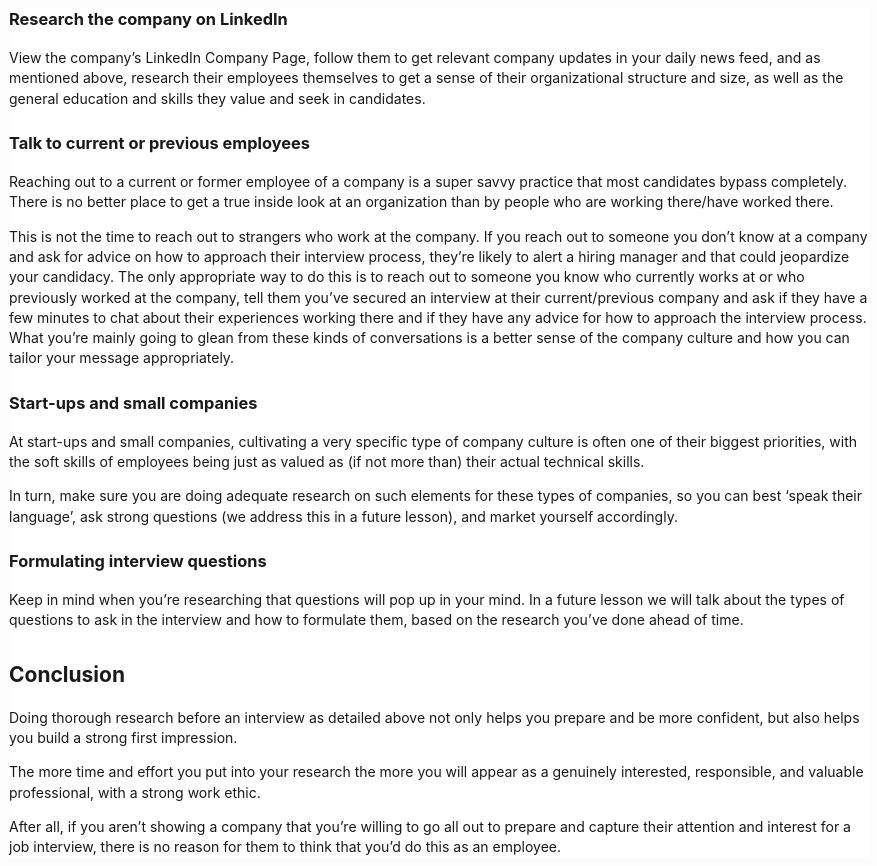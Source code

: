 
### Research the company on LinkedIn

View the company’s LinkedIn Company Page, follow them to get relevant company updates in your daily news feed, and as mentioned above, research their employees themselves to get a sense of their organizational structure and size, as well as the general education and skills they value and seek in candidates.
 
### Talk to current or previous employees 

Reaching out to a current or former employee of a company is a super savvy practice that most candidates bypass completely. There is no better place to get a true inside look at an organization than by people who are working there/have worked there.
 
This is not the time to reach out to strangers who work at the company. If you reach out to someone you don’t know at a company and ask for advice on how to approach their interview process, they’re likely to alert a hiring manager and that could jeopardize your candidacy. The only appropriate way to do this is to reach out to someone you know who currently works at or who previously worked at the company, tell them you’ve secured an interview at their current/previous company and ask if they have a few minutes to chat about their experiences working there and if they have any advice for how to approach the interview process. What you’re mainly going to glean from these kinds of conversations is a better sense of the company culture and how you can tailor your message appropriately. 

### Start-ups and small companies

At start-ups and small companies, cultivating a very specific type of company culture is often one of their biggest priorities, with the soft skills of employees being just as valued as (if not more than) their actual technical skills.

In turn, make sure you are doing adequate research on such elements for these types of companies, so you can best ‘speak their language’, ask strong questions (we address this in a future lesson), and market yourself accordingly.

### Formulating interview questions

Keep in mind when you’re researching that questions will pop up in your mind. In a future lesson we will talk about the types of questions to ask in the interview and how to formulate them, based on the research you’ve done ahead of time.

## Conclusion 

Doing thorough research before an interview as detailed above not only helps you prepare and be more confident, but also helps you build a strong first impression.

The more time and effort you put into your research the more you will appear as a genuinely interested, responsible, and valuable professional, with a strong work ethic.

After all, if you aren’t showing a company that you’re willing to go all out to prepare and capture their attention and interest for a job interview, there is no reason for them to think that you’d do this as an employee.


